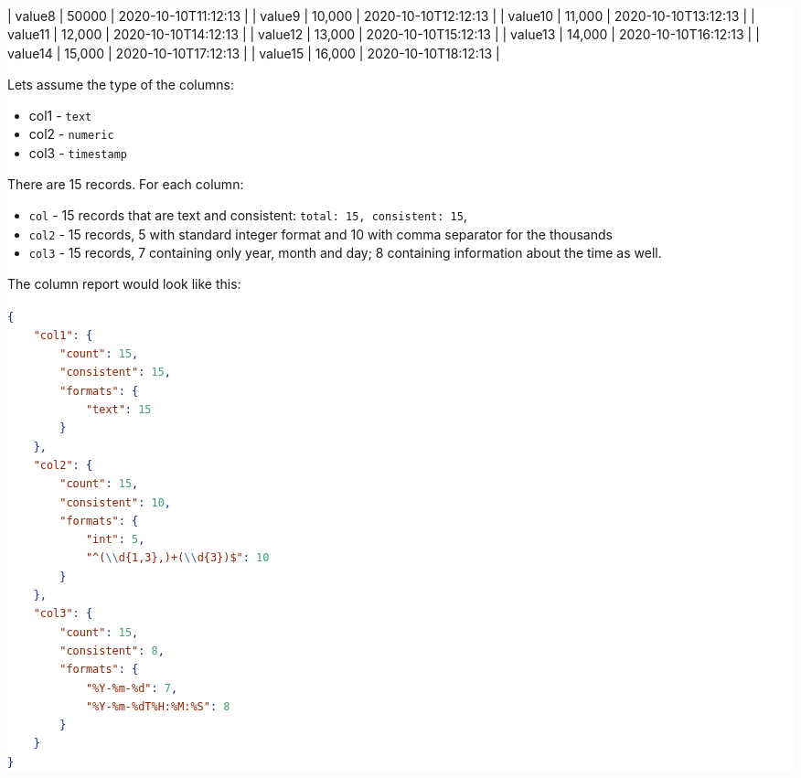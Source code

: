 | value8    | 50000     | 2020-10-10T11:12:13     |
| value9    | 10,000    | 2020-10-10T12:12:13     |
| value10   | 11,000    | 2020-10-10T13:12:13     |
| value11   | 12,000    | 2020-10-10T14:12:13     |
| value12   | 13,000    | 2020-10-10T15:12:13     |
| value13   | 14,000    | 2020-10-10T16:12:13     |
| value14   | 15,000    | 2020-10-10T17:12:13     |
| value15   | 16,000    | 2020-10-10T18:12:13     |

Lets assume the type of the columns:
* col1 - `text`
* col2 - `numeric`
* col3 - `timestamp`

There are 15 records. For each column:
* `col` - 15 records that are text and consistent: `total: 15, consistent: 15`,
* `col2` - 15 records, 5 with standard integer format and 10 with comma separator for the thousands
* `col3` - 15 records, 7 containing only year, month and day; 8 containing information about the time as well.

The column report would look like this:
```json
{
    "col1": {
        "count": 15,
        "consistent": 15,
        "formats": {
            "text": 15
        }
    },
    "col2": {
        "count": 15,
        "consistent": 10,
        "formats": {
            "int": 5,
            "^(\\d{1,3},)+(\\d{3})$": 10
        }
    },
    "col3": {
        "count": 15,
        "consistent": 8,
        "formats": {
            "%Y-%m-%d": 7,
            "%Y-%m-%dT%H:%M:%S": 8
        }
    }
}
```
